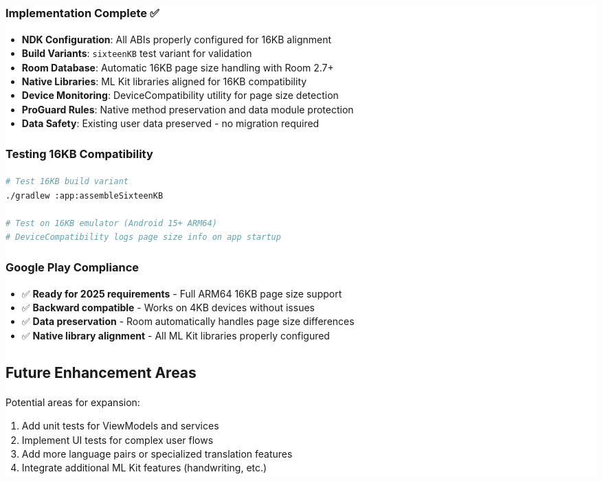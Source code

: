 ### Implementation Complete ✅
- **NDK Configuration**: All ABIs properly configured for 16KB alignment
- **Build Variants**: `sixteenKB` test variant for validation
- **Room Database**: Automatic 16KB page size handling with Room 2.7+
- **Native Libraries**: ML Kit libraries aligned for 16KB compatibility
- **Device Monitoring**: DeviceCompatibility utility for page size detection
- **ProGuard Rules**: Native method preservation and data module protection
- **Data Safety**: Existing user data preserved - no migration required

### Testing 16KB Compatibility
```bash
# Test 16KB build variant
./gradlew :app:assembleSixteenKB

# Test on 16KB emulator (Android 15+ ARM64)
# DeviceCompatibility logs page size info on app startup
```

### Google Play Compliance
- ✅ **Ready for 2025 requirements** - Full ARM64 16KB page size support
- ✅ **Backward compatible** - Works on 4KB devices without issues
- ✅ **Data preservation** - Room automatically handles page size differences
- ✅ **Native library alignment** - All ML Kit libraries properly configured

## Future Enhancement Areas
Potential areas for expansion:
1. Add unit tests for ViewModels and services
2. Implement UI tests for complex user flows  
3. Add more language pairs or specialized translation features
4. Integrate additional ML Kit features (handwriting, etc.)